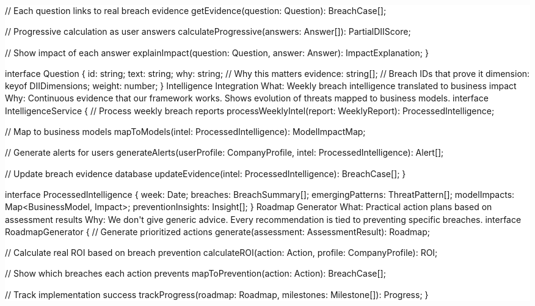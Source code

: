   // Each question links to real breach evidence
  getEvidence(question: Question): BreachCase[];
  
  // Progressive calculation as user answers
  calculateProgressive(answers: Answer[]): PartialDIIScore;
  
  // Show impact of each answer
  explainImpact(question: Question, answer: Answer): ImpactExplanation;
}

interface Question {
  id: string;
  text: string;
  why: string; // Why this matters
  evidence: string[]; // Breach IDs that prove it
  dimension: keyof DIIDimensions;
  weight: number;
}
Intelligence Integration
What: Weekly breach intelligence translated to business impact Why: Continuous evidence that our framework works. Shows evolution of threats mapped to business models.
interface IntelligenceService {
  // Process weekly breach reports
  processWeeklyIntel(report: WeeklyReport): ProcessedIntelligence;
  
  // Map to business models
  mapToModels(intel: ProcessedIntelligence): ModelImpactMap;
  
  // Generate alerts for users
  generateAlerts(userProfile: CompanyProfile, intel: ProcessedIntelligence): Alert[];
  
  // Update breach evidence database
  updateEvidence(intel: ProcessedIntelligence): BreachCase[];
}

interface ProcessedIntelligence {
  week: Date;
  breaches: BreachSummary[];
  emergingPatterns: ThreatPattern[];
  modelImpacts: Map<BusinessModel, Impact>;
  preventionInsights: Insight[];
}
Roadmap Generator
What: Practical action plans based on assessment results Why: We don't give generic advice. Every recommendation is tied to preventing specific breaches.
interface RoadmapGenerator {
  // Generate prioritized actions
  generate(assessment: AssessmentResult): Roadmap;
  
  // Calculate real ROI based on breach prevention
  calculateROI(action: Action, profile: CompanyProfile): ROI;
  
  // Show which breaches each action prevents
  mapToPrevention(action: Action): BreachCase[];
  
  // Track implementation success
  trackProgress(roadmap: Roadmap, milestones: Milestone[]): Progress;
}
